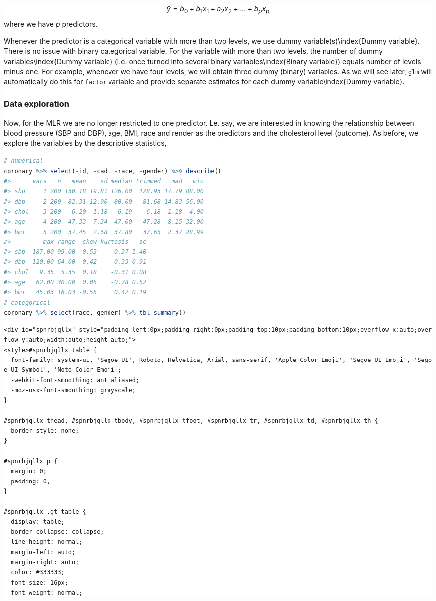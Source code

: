 $$\hat y = b_0 + b_1x_1 + b_2x_2 + ... + b_px_p$$
where we have _p_ predictors.

Whenever the predictor is a categorical variable with more than two levels, we use dummy variable(s)\index{Dummy variable}. There is no issue with binary categorical variable. For the variable with more than two levels, the number of dummy variables\index{Dummy variable} (i.e. once turned into several binary variables\index{Binary variable}) equals number of levels minus one. For example, whenever we have four levels, we will obtain three dummy (binary) variables. As we will see later, `glm` will automatically do this for `factor` variable and provide separate estimates for each dummy variable\index{Dummy variable}.

### Data exploration
Now, for the MLR we are no longer restricted to one predictor. Let say, we are interested in knowing the relationship between blood pressure (SBP and DBP), age, BMI, race and render as the predictors and the cholesterol level (outcome). As before, we explore the variables by the descriptive statistics,

```r
# numerical
coronary %>% select(-id, -cad, -race, -gender) %>% describe()
#>      vars   n   mean    sd median trimmed   mad   min
#> sbp     1 200 130.18 19.81 126.00  128.93 17.79 88.00
#> dbp     2 200  82.31 12.90  80.00   81.68 14.83 56.00
#> chol    3 200   6.20  1.18   6.19    6.18  1.18  4.00
#> age     4 200  47.33  7.34  47.00   47.28  8.15 32.00
#> bmi     5 200  37.45  2.68  37.80   37.65  2.37 28.99
#>         max range  skew kurtosis   se
#> sbp  187.00 99.00  0.53    -0.37 1.40
#> dbp  120.00 64.00  0.42    -0.33 0.91
#> chol   9.35  5.35  0.18    -0.31 0.08
#> age   62.00 30.00  0.05    -0.78 0.52
#> bmi   45.03 16.03 -0.55     0.42 0.19
# categorical
coronary %>% select(race, gender) %>% tbl_summary()
```


```{=html}
<div id="spnrbjqllx" style="padding-left:0px;padding-right:0px;padding-top:10px;padding-bottom:10px;overflow-x:auto;overflow-y:auto;width:auto;height:auto;">
<style>#spnrbjqllx table {
  font-family: system-ui, 'Segoe UI', Roboto, Helvetica, Arial, sans-serif, 'Apple Color Emoji', 'Segoe UI Emoji', 'Segoe UI Symbol', 'Noto Color Emoji';
  -webkit-font-smoothing: antialiased;
  -moz-osx-font-smoothing: grayscale;
}

#spnrbjqllx thead, #spnrbjqllx tbody, #spnrbjqllx tfoot, #spnrbjqllx tr, #spnrbjqllx td, #spnrbjqllx th {
  border-style: none;
}

#spnrbjqllx p {
  margin: 0;
  padding: 0;
}

#spnrbjqllx .gt_table {
  display: table;
  border-collapse: collapse;
  line-height: normal;
  margin-left: auto;
  margin-right: auto;
  color: #333333;
  font-size: 16px;
  font-weight: normal;
```